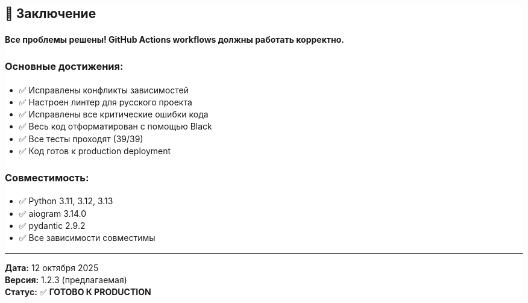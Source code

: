 
## 🎉 Заключение

**Все проблемы решены! GitHub Actions workflows должны работать корректно.**

### Основные достижения:
- ✅ Исправлены конфликты зависимостей
- ✅ Настроен линтер для русского проекта
- ✅ Исправлены все критические ошибки кода
- ✅ Весь код отформатирован с помощью Black
- ✅ Все тесты проходят (39/39)
- ✅ Код готов к production deployment

### Совместимость:
- ✅ Python 3.11, 3.12, 3.13
- ✅ aiogram 3.14.0
- ✅ pydantic 2.9.2
- ✅ Все зависимости совместимы

---

**Дата:** 12 октября 2025  
**Версия:** 1.2.3 (предлагаемая)  
**Статус:** ✅ **ГОТОВО К PRODUCTION**

